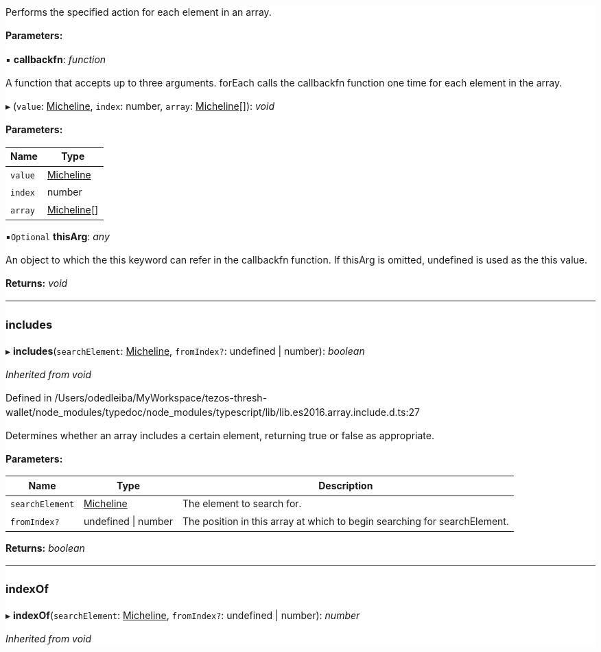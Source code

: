 Performs the specified action for each element in an array.

**Parameters:**

▪ **callbackfn**: *function*

A function that accepts up to three arguments. forEach calls the callbackfn function one time for each element in the array.

▸ (`value`: [Micheline](../modules/_utility_.md#micheline), `index`: number, `array`: [Micheline](../modules/_utility_.md#micheline)[]): *void*

**Parameters:**

Name | Type |
------ | ------ |
`value` | [Micheline](../modules/_utility_.md#micheline) |
`index` | number |
`array` | [Micheline](../modules/_utility_.md#micheline)[] |

▪`Optional`  **thisArg**: *any*

An object to which the this keyword can refer in the callbackfn function. If thisArg is omitted, undefined is used as the this value.

**Returns:** *void*

___

###  includes

▸ **includes**(`searchElement`: [Micheline](../modules/_utility_.md#micheline), `fromIndex?`: undefined | number): *boolean*

*Inherited from void*

Defined in /Users/odedleiba/MyWorkspace/tezos-thresh-wallet/node_modules/typedoc/node_modules/typescript/lib/lib.es2016.array.include.d.ts:27

Determines whether an array includes a certain element, returning true or false as appropriate.

**Parameters:**

Name | Type | Description |
------ | ------ | ------ |
`searchElement` | [Micheline](../modules/_utility_.md#micheline) | The element to search for. |
`fromIndex?` | undefined &#124; number | The position in this array at which to begin searching for searchElement.  |

**Returns:** *boolean*

___

###  indexOf

▸ **indexOf**(`searchElement`: [Micheline](../modules/_utility_.md#micheline), `fromIndex?`: undefined | number): *number*

*Inherited from void*
